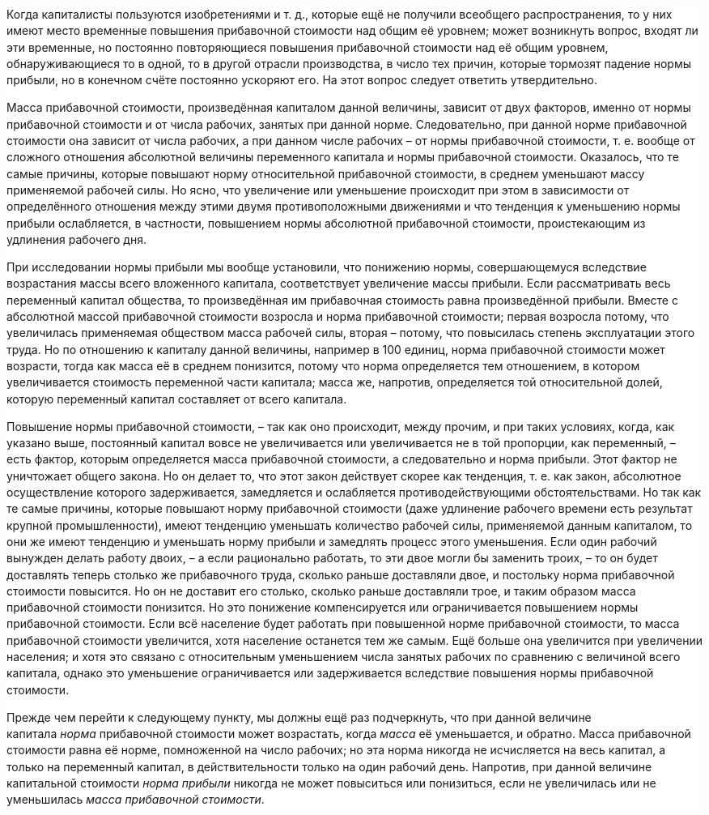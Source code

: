 Когда капиталисты пользуются изобретениями и т. д., которые ещё не получили всеобщего распространения, то у них имеют место временные повышения прибавочной стоимости над общим её уровнем; может возникнуть вопрос, входят ли эти временные, но постоянно повторяющиеся повышения прибавочной стоимости над её общим уровнем, обнаруживающиеся то в одной, то в другой отрасли производства, в число тех причин, которые тормозят падение нормы прибыли, но в конечном счёте постоянно ускоряют его. На этот вопрос следует ответить утвердительно.

Масса прибавочной стоимости, произведённая капиталом данной величины, зависит от двух факторов, именно от нормы прибавочной стоимости и от числа рабочих, занятых при данной норме. Следовательно, при данной норме прибавочной стоимости она зависит от числа рабочих, а при данном числе рабочих – от нормы прибавочной стоимости, т. е. вообще от сложного отношения абсолютной величины переменного капитала и нормы прибавочной стоимости. Оказалось, что те самые причины, которые повышают норму относительной прибавочной стоимости, в среднем уменьшают массу применяемой рабочей силы. Но ясно, что увеличение или уменьшение происходит при этом в зависимости от определённого отношения между этими двумя противоположными движениями и что тенденция к уменьшению нормы прибыли ослабляется, в частности, повышением нормы абсолютной прибавочной стоимости, проистекающим из удлинения рабочего дня.

При исследовании нормы прибыли мы вообще установили, что понижению нормы, совершающемуся вследствие возрастания массы всего вложенного капитала, соответствует увеличение массы прибыли. Если рассматривать весь переменный капитал общества, то произведённая им прибавочная стоимость равна произведённой прибыли. Вместе с абсолютной массой прибавочной стоимости возросла и норма прибавочной стоимости; первая возросла потому, что увеличилась применяемая обществом масса рабочей силы, вторая – потому, что повысилась степень эксплуатации этого труда. Но по отношению к капиталу данной величины, например в 100 единиц, норма прибавочной стоимости может возрасти, тогда как масса её в среднем понизится, потому что норма определяется тем отношением, в котором увеличивается стоимость переменной части капитала; масса же, напротив, определяется той относительной долей, которую переменный капитал составляет от всего капитала.

Повышение нормы прибавочной стоимости, – так как оно происходит, между прочим, и при таких условиях, когда, как указано выше, постоянный капитал вовсе не увеличивается или увеличивается не в той пропорции, как переменный, – есть фактор, которым определяется масса прибавочной стоимости, а следовательно и норма прибыли. Этот фактор не уничтожает общего закона. Но он делает то, что этот закон действует скорее как тенденция, т. е. как закон, абсолютное осуществление которого задерживается, замедляется и ослабляется противодействующими обстоятельствами. Но так как те самые причины, которые повышают норму прибавочной стоимости (даже удлинение рабочего времени есть результат крупной промышленности), имеют тенденцию уменьшать количество рабочей силы, применяемой данным капиталом, то они же имеют тенденцию и уменьшать норму прибыли и замедлять процесс этого уменьшения. Если один рабочий вынужден делать работу двоих, – а если рационально работать, то эти двое могли бы заменить троих, – то он будет доставлять теперь столько же прибавочного труда, сколько раньше доставляли двое, и постольку норма прибавочной стоимости повысится. Но он не доставит его столько, сколько раньше доставляли трое, и таким образом масса прибавочной стоимости понизится. Но это понижение компенсируется или ограничивается повышением нормы прибавочной стоимости. Если всё население будет работать при повышенной норме прибавочной стоимости, то масса прибавочной стоимости увеличится, хотя население останется тем же самым. Ещё больше она увеличится при увеличении населения; и хотя это связано с относительным уменьшением числа занятых рабочих по сравнению с величиной всего капитала, однако это уменьшение ограничивается или задерживается вследствие повышения нормы прибавочной стоимости.

Прежде чем перейти к следующему пункту, мы должны ещё раз подчеркнуть, что при данной величине капитала _норма_ прибавочной стоимости может возрастать, когда _масса_ её уменьшается, и обратно. Масса прибавочной стоимости равна её норме, помноженной на число рабочих; но эта норма никогда не исчисляется на весь капитал, а только на переменный капитал, в действительности только на один рабочий день. Напротив, при данной величине капитальной стоимости _норма прибыли_ никогда не может повыситься или понизиться, если не увеличилась или не уменьшилась _масса прибавочной стоимости_.
